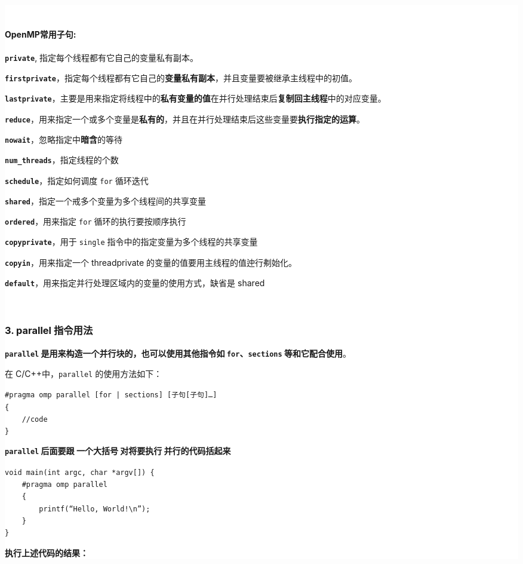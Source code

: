 
<br>

#### OpenMP常用子句:

**`private`**, 指定每个线程都有它自己的变量私有副本。

**`firstprivate`**，指定每个线程都有它自己的**变量私有副本**，并且变量要被继承主线程中的初值。

**`lastprivate`**，主要是用来指定将线程中的**私有变量的值**在并行处理结束后**复制回主线程**中的对应变量。

**`reduce`**，用来指定一个或多个变量是**私有的**，并且在并行处理结束后这些变量要**执行指定的运算**。

**`nowait`**，忽略指定中**暗含**的等待

**`num_threads`**，指定线程的个数

**`schedule`**，指定如何调度 `for` 循环迭代

**`shared`**，指定一个戒多个变量为多个线程间的共享变量

**`ordered`**，用来指定 `for` 循环的执行要按顺序执行

**`copyprivate`**，用于 `single` 指令中的指定变量为多个线程的共享变量

**`copyin`**，用来指定一个 threadprivate 的变量的值要用主线程的值迚行刜始化。

**`default`**，用来指定并行处理区域内的变量的使用方式，缺省是 shared


<br>

### 3. parallel 指令用法

**`parallel` 是用来构造一个并行块的，也可以使用其他指令如 `for`、`sections` 等和它配合使用**。

在 C/C++中，`parallel` 的使用方法如下：
```c++{.line-numbers}
#pragma omp parallel [for | sections] [子句[子句]…]
{
    //code
}
```

**`parallel` 后面要跟 一个大括号 对将要执行 并行的代码括起来**
```cpp{.line-numbers}
void main(int argc, char *argv[]) {
    #pragma omp parallel
    {
        printf(“Hello, World!\n”);
    } 
}
```

**执行上述代码的结果：**